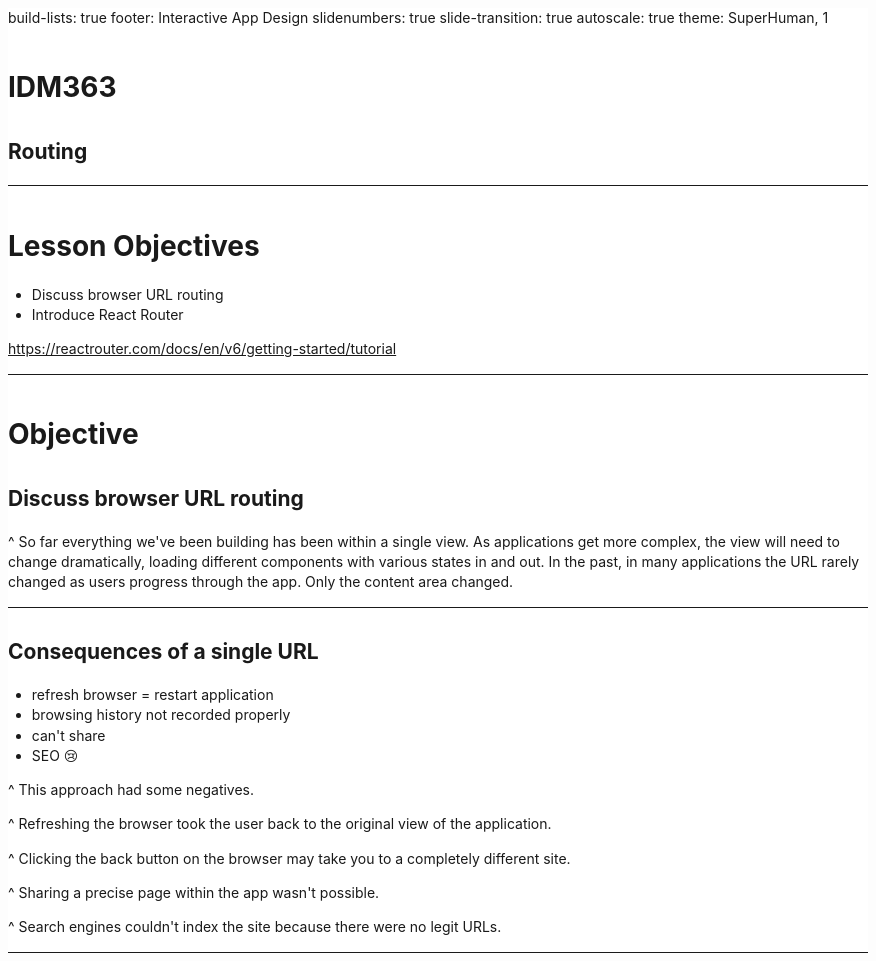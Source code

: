 build-lists: true
footer: Interactive App Design
slidenumbers: true
slide-transition: true
autoscale: true
theme: SuperHuman, 1

# IDM363

## Routing

---

# Lesson Objectives

- Discuss browser URL routing
- Introduce React Router

<https://reactrouter.com/docs/en/v6/getting-started/tutorial>

---

# Objective

## Discuss browser URL routing

^ So far everything we've been building has been within a single view. As applications get more complex, the view will need to change dramatically, loading different components with various states in and out. In the past, in many applications the URL rarely changed as users progress through the app. Only the content area changed.

---

## Consequences of a single URL

- refresh browser = restart application
- browsing history not recorded properly
- can't share
- SEO 😢

^ This approach had some negatives.

^ Refreshing the browser took the user back to the original view of the application.

^ Clicking the back button on the browser may take you to a completely different site.

^ Sharing a precise page within the app wasn't possible.

^ Search engines couldn't index the site because there were no legit URLs.

---
